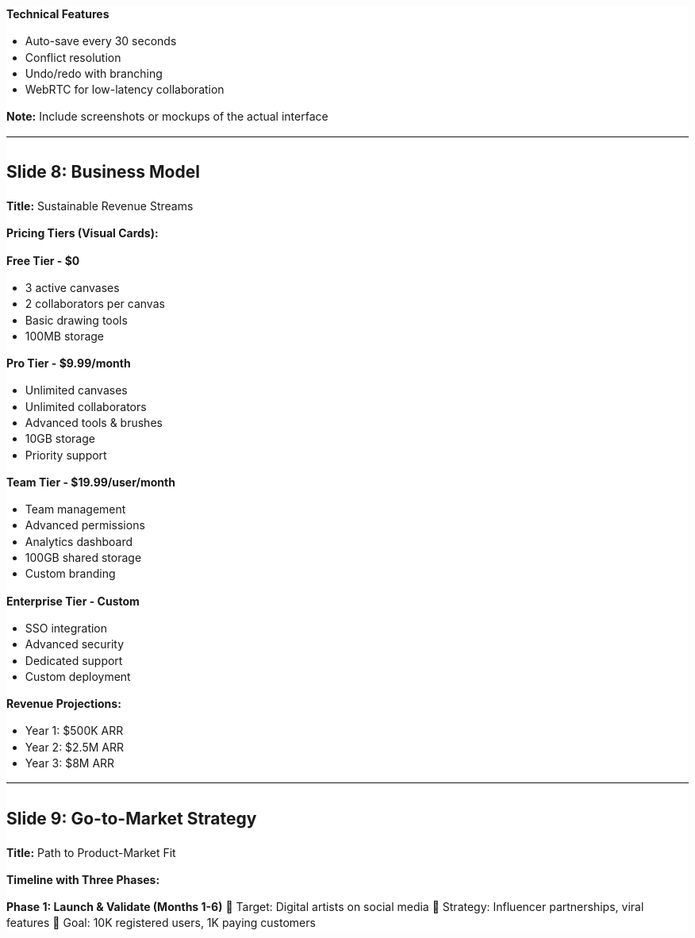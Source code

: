 **Technical Features**
- Auto-save every 30 seconds
- Conflict resolution
- Undo/redo with branching
- WebRTC for low-latency collaboration

**Note:** Include screenshots or mockups of the actual interface

---

## Slide 8: Business Model
**Title:** Sustainable Revenue Streams

**Pricing Tiers (Visual Cards):**

**Free Tier - $0**
- 3 active canvases
- 2 collaborators per canvas
- Basic drawing tools
- 100MB storage

**Pro Tier - $9.99/month**
- Unlimited canvases
- Unlimited collaborators
- Advanced tools & brushes
- 10GB storage
- Priority support

**Team Tier - $19.99/user/month**
- Team management
- Advanced permissions
- Analytics dashboard
- 100GB shared storage
- Custom branding

**Enterprise Tier - Custom**
- SSO integration
- Advanced security
- Dedicated support
- Custom deployment

**Revenue Projections:**
- Year 1: $500K ARR
- Year 2: $2.5M ARR
- Year 3: $8M ARR

---

## Slide 9: Go-to-Market Strategy
**Title:** Path to Product-Market Fit

**Timeline with Three Phases:**

**Phase 1: Launch & Validate (Months 1-6)**
🎯 Target: Digital artists on social media
📱 Strategy: Influencer partnerships, viral features
🎯 Goal: 10K registered users, 1K paying customers
